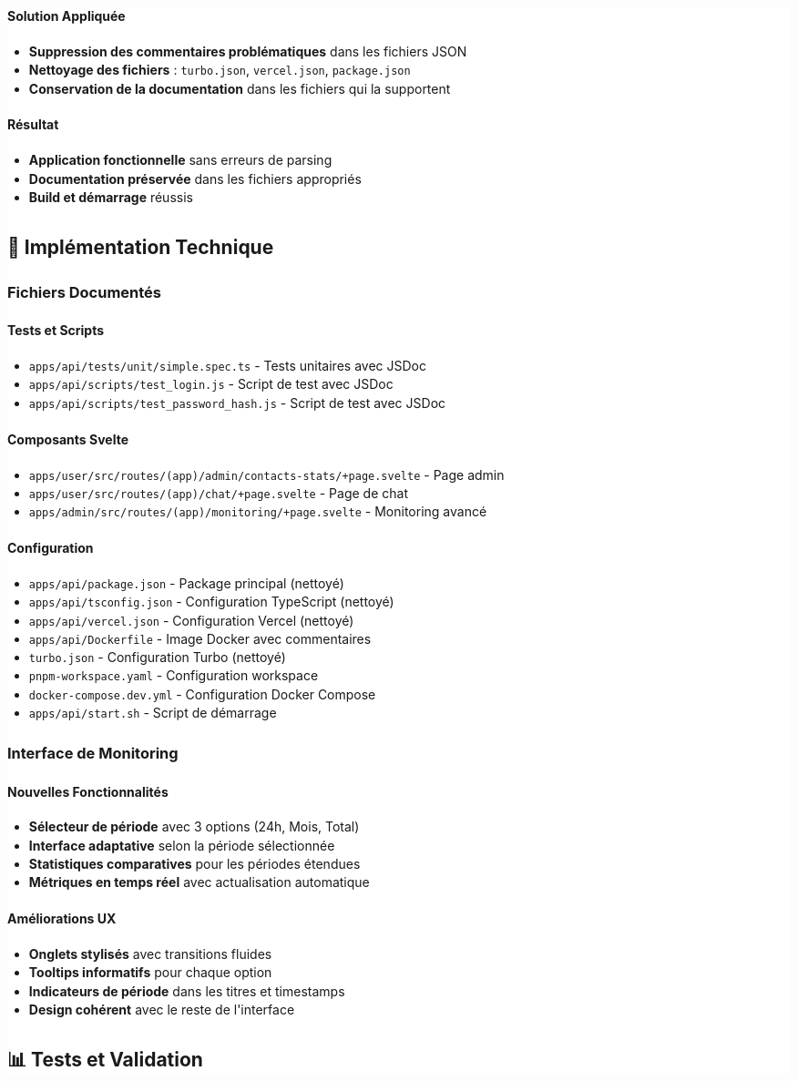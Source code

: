 #### **Solution Appliquée**
- **Suppression des commentaires problématiques** dans les fichiers JSON
- **Nettoyage des fichiers** : `turbo.json`, `vercel.json`, `package.json`
- **Conservation de la documentation** dans les fichiers qui la supportent

#### **Résultat**
- **Application fonctionnelle** sans erreurs de parsing
- **Documentation préservée** dans les fichiers appropriés
- **Build et démarrage** réussis

## 🔧 **Implémentation Technique**

### **Fichiers Documentés**

#### **Tests et Scripts**
- `apps/api/tests/unit/simple.spec.ts` - Tests unitaires avec JSDoc
- `apps/api/scripts/test_login.js` - Script de test avec JSDoc
- `apps/api/scripts/test_password_hash.js` - Script de test avec JSDoc

#### **Composants Svelte**
- `apps/user/src/routes/(app)/admin/contacts-stats/+page.svelte` - Page admin
- `apps/user/src/routes/(app)/chat/+page.svelte` - Page de chat
- `apps/admin/src/routes/(app)/monitoring/+page.svelte` - Monitoring avancé

#### **Configuration**
- `apps/api/package.json` - Package principal (nettoyé)
- `apps/api/tsconfig.json` - Configuration TypeScript (nettoyé)
- `apps/api/vercel.json` - Configuration Vercel (nettoyé)
- `apps/api/Dockerfile` - Image Docker avec commentaires
- `turbo.json` - Configuration Turbo (nettoyé)
- `pnpm-workspace.yaml` - Configuration workspace
- `docker-compose.dev.yml` - Configuration Docker Compose
- `apps/api/start.sh` - Script de démarrage

### **Interface de Monitoring**

#### **Nouvelles Fonctionnalités**
- **Sélecteur de période** avec 3 options (24h, Mois, Total)
- **Interface adaptative** selon la période sélectionnée
- **Statistiques comparatives** pour les périodes étendues
- **Métriques en temps réel** avec actualisation automatique

#### **Améliorations UX**
- **Onglets stylisés** avec transitions fluides
- **Tooltips informatifs** pour chaque option
- **Indicateurs de période** dans les titres et timestamps
- **Design cohérent** avec le reste de l'interface

## 📊 **Tests et Validation**
